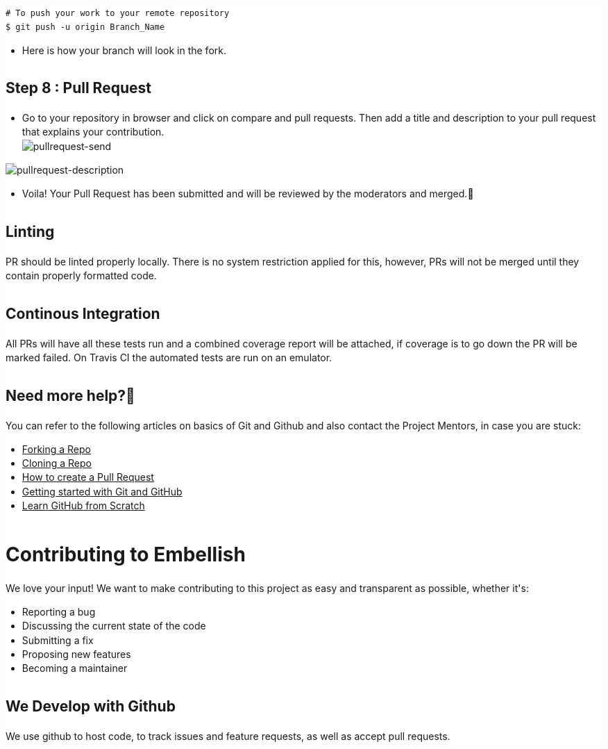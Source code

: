 ```  
# To push your work to your remote repository  
$ git push -u origin Branch_Name  
```  
- Here is how your branch will look in the fork.

## Step 8 : Pull Request  
- Go to your repository in browser and click on compare and pull requests. Then add a title and description to your pull request that explains your contribution.  
![pullrequest-send](https://user-images.githubusercontent.com/65714751/121721871-5ae0ff00-cb02-11eb-916a-1688febeff0f.jpg)

![pullrequest-description](https://user-images.githubusercontent.com/65714751/121721921-6a604800-cb02-11eb-8d92-9965912e6851.jpg)

- Voila! Your Pull Request has been submitted and will be reviewed by the moderators and merged.🥳  

## Linting

PR should be linted properly locally. There is no system restriction applied for this, however, PRs will not be merged until they contain properly formatted code.

## Continous Integration

All PRs will have all these tests run and a combined coverage report will be attached, if coverage is to go down the PR will be marked failed. On Travis CI the automated tests are run on an emulator.

## Need more help?🤔  
You can refer to the following articles on basics of Git and Github and also contact the Project Mentors, in case you are stuck:  
- [Forking a Repo](https://help.github.com/en/github/getting-started-with-github/fork-a-repo)  
- [Cloning a Repo](https://help.github.com/en/desktop/contributing-to-projects/creating-an-issue-or-pull-request)  
- [How to create a Pull Request](https://opensource.com/article/19/7/create-pull-request-github)  
- [Getting started with Git and GitHub](https://towardsdatascience.com/getting-started-with-git-and-github-6fcd0f2d4ac6)  
- [Learn GitHub from Scratch](https://lab.github.com/githubtraining/introduction-to-github)  

# Contributing to Embellish
We love your input! We want to make contributing to this project as easy and transparent as possible, whether it's:

- Reporting a bug
- Discussing the current state of the code
- Submitting a fix
- Proposing new features
- Becoming a maintainer

## We Develop with Github
We use github to host code, to track issues and feature requests, as well as accept pull requests.
